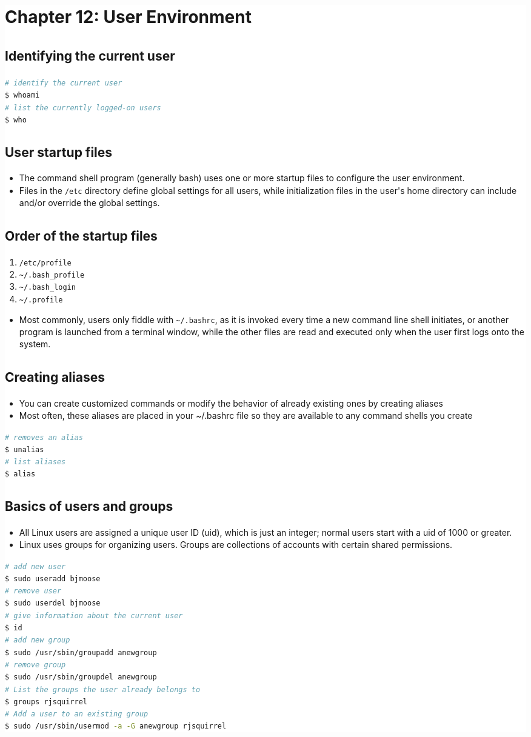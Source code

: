 # Chapter 12: User Environment

## Identifying the current user
```sh
# identify the current user
$ whoami
# list the currently logged-on users
$ who
```

## User startup files
- The command shell program (generally bash) uses one or more startup files to configure the user environment.
- Files in the `/etc` directory define global settings for all users, while initialization files in the user's home directory can include and/or override the global settings.

## Order of the startup files
1. `/etc/profile`
2. `~/.bash_profile`
3. `~/.bash_login`
4. `~/.profile`

- Most commonly, users only fiddle with `~/.bashrc`, as it is invoked every time a new command line shell initiates, or another program is launched from a terminal window, while the other files are read and executed only when the user first logs onto the system.

## Creating aliases
- You can create customized commands or modify the behavior of already existing ones by creating aliases
- Most often, these aliases are placed in your ~/.bashrc file so they are available to any command shells you create
```sh
# removes an alias
$ unalias
# list aliases
$ alias
```

## Basics of users and groups
- All Linux users are assigned a unique user ID (uid), which is just an integer; normal users start with a uid of 1000 or greater.
- Linux uses groups for organizing users. Groups are collections of accounts with certain shared permissions.

```sh
# add new user
$ sudo useradd bjmoose
# remove user
$ sudo userdel bjmoose
# give information about the current user
$ id
# add new group
$ sudo /usr/sbin/groupadd anewgroup
# remove group
$ sudo /usr/sbin/groupdel anewgroup
# List the groups the user already belongs to
$ groups rjsquirrel
# Add a user to an existing group
$ sudo /usr/sbin/usermod -a -G anewgroup rjsquirrel
```
